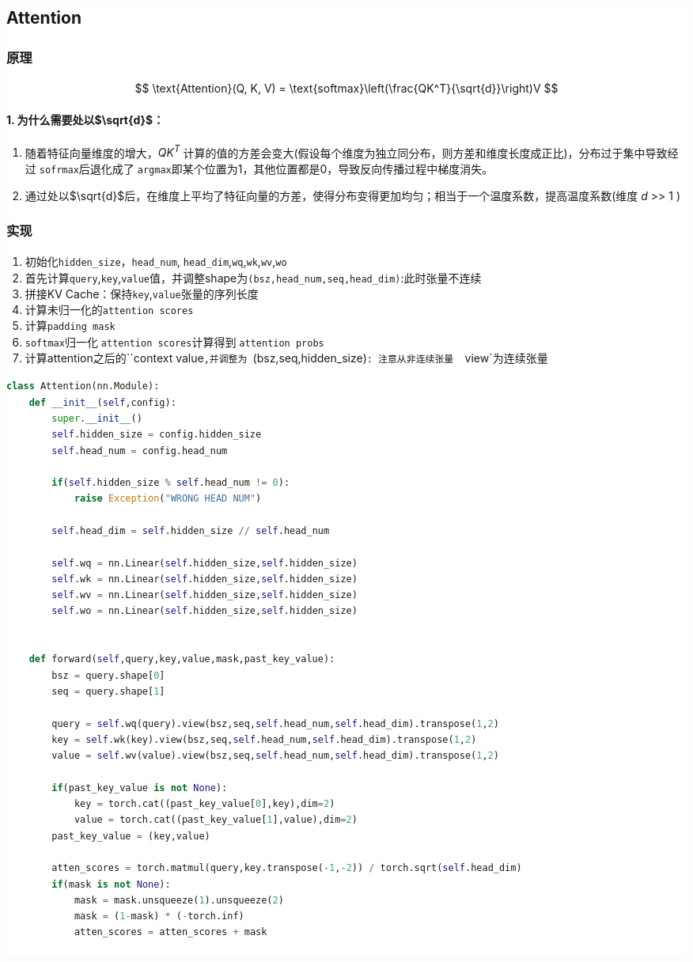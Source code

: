 

## Attention

### 原理

$$
\text{Attention}(Q, K, V) = \text{softmax}\left(\frac{QK^T}{\sqrt{d}}\right)V
$$

####  1. 为什么需要处以$\sqrt{d}$：

1. 随着特征向量维度的增大，${QK^T}$ 计算的值的方差会变大(假设每个维度为独立同分布，则方差和维度长度成正比)，分布过于集中导致经过 `sofrmax`后退化成了 `argmax`即某个位置为1，其他位置都是0，导致反向传播过程中梯度消失。

2. 通过处以$\sqrt{d}$后，在维度上平均了特征向量的方差，使得分布变得更加均匀；相当于一个温度系数，提高温度系数(维度 $d$ >> 1 )

   

### 实现

1. 初始化`hidden_size`，`head_num`, `head_dim`,`wq`,`wk`,`wv`,`wo`
2. 首先计算`query`,`key`,`value`值，并调整shape为`(bsz,head_num,seq,head_dim)`:此时张量不连续
3. 拼接KV Cache：保持`key`,`value`张量的序列长度
4. 计算未归一化的`attention scores`
5. 计算`padding mask`
6. `softmax`归一化 `attention scores`计算得到 `attention probs`
7. 计算attention之后的``context value`,并调整为 `(bsz,seq,hidden_size)`: 注意从非连续张量  `view`为连续张量

```python
class Attention(nn.Module):
    def __init__(self,config):
        super.__init__()
        self.hidden_size = config.hidden_size
        self.head_num = config.head_num
        
        if(self.hidden_size % self.head_num != 0):
            raise Exception("WRONG HEAD NUM")

        self.head_dim = self.hidden_size // self.head_num
        
        self.wq = nn.Linear(self.hidden_size,self.hidden_size)
        self.wk = nn.Linear(self.hidden_size,self.hidden_size)  
        self.wv = nn.Linear(self.hidden_size,self.hidden_size)
        self.wo = nn.Linear(self.hidden_size,self.hidden_size)     
        
    
    def forward(self,query,key,value,mask,past_key_value):
        bsz = query.shape[0]
        seq = query.shape[1]
        
        query = self.wq(query).view(bsz,seq,self.head_num,self.head_dim).transpose(1,2)
        key = self.wk(key).view(bsz,seq,self.head_num,self.head_dim).transpose(1,2)
        value = self.wv(value).view(bsz,seq,self.head_num,self.head_dim).transpose(1,2)
        
        if(past_key_value is not None):
            key = torch.cat((past_key_value[0],key),dim=2)
            value = torch.cat((past_key_value[1],value),dim=2)
        past_key_value = (key,value)
        
        atten_scores = torch.matmul(query,key.transpose(-1,-2)) / torch.sqrt(self.head_dim)
        if(mask is not None):
            mask = mask.unsqueeze(1).unsqueeze(2)
            mask = (1-mask) * (-torch.inf)
            atten_scores = atten_scores + mask
        
```
